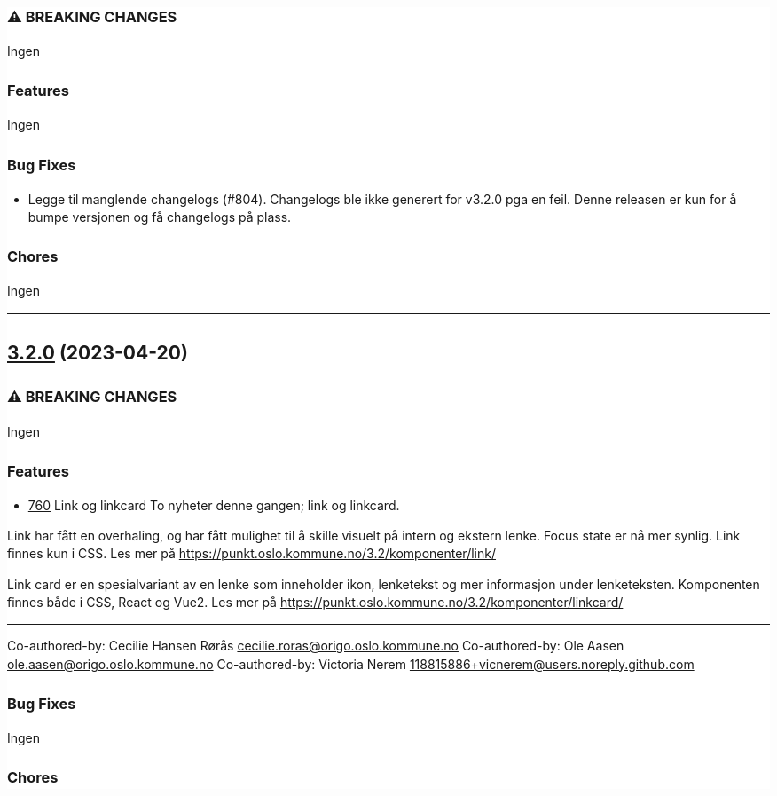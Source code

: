 ### ⚠ BREAKING CHANGES

Ingen

### Features

Ingen

### Bug Fixes

- Legge til manglende changelogs (#804). Changelogs ble ikke generert for v3.2.0 pga en feil. Denne releasen er kun for å bumpe versjonen og få changelogs på plass.

### Chores

Ingen

---

## [3.2.0](https://github.com/oslokommune/punkt/compare/3.1.2...3.2.0) (2023-04-20)

### ⚠ BREAKING CHANGES

Ingen

### Features

- [760](https://github.com/oslokommune/punkt/issues/760) Link og linkcard
  To nyheter denne gangen; link og linkcard.

Link har fått en overhaling, og har fått mulighet til å skille
visuelt på intern og ekstern lenke. Focus state er nå mer synlig.
Link finnes kun i CSS. Les mer på
https://punkt.oslo.kommune.no/3.2/komponenter/link/

Link card er en spesialvariant av en lenke som inneholder ikon,
lenketekst og mer informasjon under lenketeksten. Komponenten
finnes både i CSS, React og Vue2. Les mer på
https://punkt.oslo.kommune.no/3.2/komponenter/linkcard/

---

Co-authored-by: Cecilie Hansen Rørås <cecilie.roras@origo.oslo.kommune.no>
Co-authored-by: Ole Aasen <ole.aasen@origo.oslo.kommune.no>
Co-authored-by: Victoria Nerem <118815886+vicnerem@users.noreply.github.com>

### Bug Fixes

Ingen

### Chores
